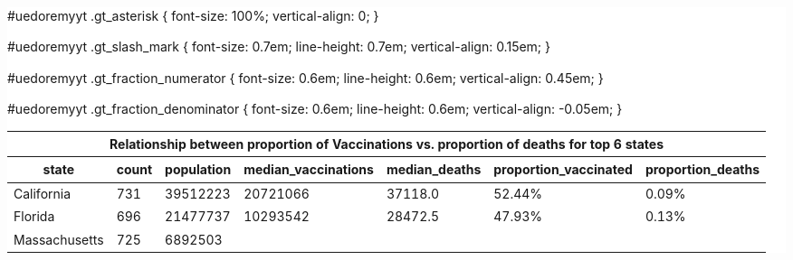 #uedoremyyt .gt_asterisk {
  font-size: 100%;
  vertical-align: 0;
}

#uedoremyyt .gt_slash_mark {
  font-size: 0.7em;
  line-height: 0.7em;
  vertical-align: 0.15em;
}

#uedoremyyt .gt_fraction_numerator {
  font-size: 0.6em;
  line-height: 0.6em;
  vertical-align: 0.45em;
}

#uedoremyyt .gt_fraction_denominator {
  font-size: 0.6em;
  line-height: 0.6em;
  vertical-align: -0.05em;
}
</style>
<table class="gt_table">
  <thead class="gt_header">
    <tr>
      <th colspan="7" class="gt_heading gt_title gt_font_normal gt_bottom_border" style>Relationship between proportion of Vaccinations vs. proportion of deaths for top 6 states </th>
    </tr>
    
  </thead>
  <thead class="gt_col_headings">
    <tr>
      <th class="gt_col_heading gt_columns_bottom_border gt_left" rowspan="1" colspan="1">state</th>
      <th class="gt_col_heading gt_columns_bottom_border gt_right" rowspan="1" colspan="1">count</th>
      <th class="gt_col_heading gt_columns_bottom_border gt_right" rowspan="1" colspan="1">population</th>
      <th class="gt_col_heading gt_columns_bottom_border gt_right" rowspan="1" colspan="1">median_vaccinations</th>
      <th class="gt_col_heading gt_columns_bottom_border gt_right" rowspan="1" colspan="1">median_deaths</th>
      <th class="gt_col_heading gt_columns_bottom_border gt_right" rowspan="1" colspan="1">proportion_vaccinated</th>
      <th class="gt_col_heading gt_columns_bottom_border gt_right" rowspan="1" colspan="1">proportion_deaths</th>
    </tr>
  </thead>
  <tbody class="gt_table_body">
    <tr><td class="gt_row gt_left">California</td>
<td class="gt_row gt_right">731</td>
<td class="gt_row gt_right">39512223</td>
<td class="gt_row gt_right">20721066</td>
<td class="gt_row gt_right">37118.0</td>
<td class="gt_row gt_right">52.44%</td>
<td class="gt_row gt_right">0.09%</td></tr>
    <tr><td class="gt_row gt_left">Florida</td>
<td class="gt_row gt_right">696</td>
<td class="gt_row gt_right">21477737</td>
<td class="gt_row gt_right">10293542</td>
<td class="gt_row gt_right">28472.5</td>
<td class="gt_row gt_right">47.93%</td>
<td class="gt_row gt_right">0.13%</td></tr>
    <tr><td class="gt_row gt_left">Massachusetts</td>
<td class="gt_row gt_right">725</td>
<td class="gt_row gt_right">6892503</td>
